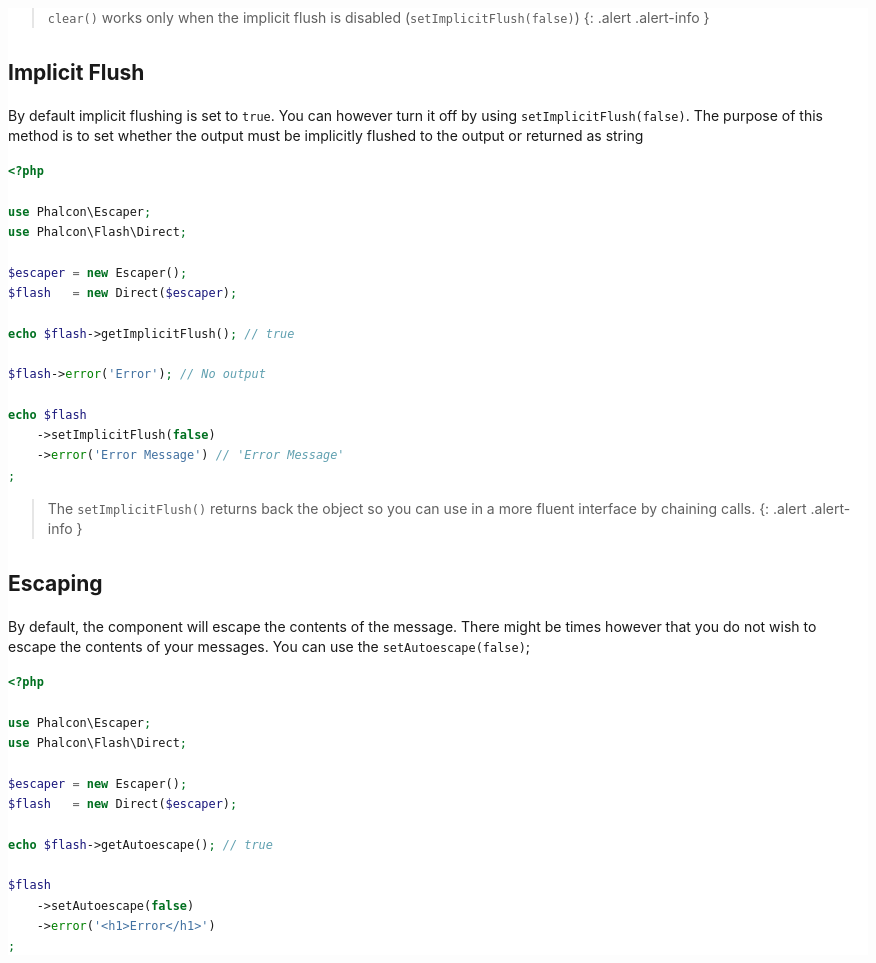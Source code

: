 > `clear()` works only when the implicit flush is disabled (`setImplicitFlush(false)`)
{: .alert .alert-info }

## Implicit Flush

By default implicit flushing is set to `true`. You can however turn it off by using `setImplicitFlush(false)`. The purpose of this method is to set whether the output must be implicitly flushed to the output or returned as string

```php
<?php

use Phalcon\Escaper;
use Phalcon\Flash\Direct;

$escaper = new Escaper();
$flash   = new Direct($escaper);

echo $flash->getImplicitFlush(); // true

$flash->error('Error'); // No output

echo $flash
    ->setImplicitFlush(false) 
    ->error('Error Message') // 'Error Message'
;
```

> The `setImplicitFlush()` returns back the object so you can use in a more fluent interface by chaining calls.
{: .alert .alert-info }

## Escaping

By default, the component will escape the contents of the message. There might be times however that you do not wish to escape the contents of your messages. You can use the `setAutoescape(false)`;

```php
<?php

use Phalcon\Escaper;
use Phalcon\Flash\Direct;

$escaper = new Escaper();
$flash   = new Direct($escaper);

echo $flash->getAutoescape(); // true

$flash
    ->setAutoescape(false)
    ->error('<h1>Error</h1>')
;
```
